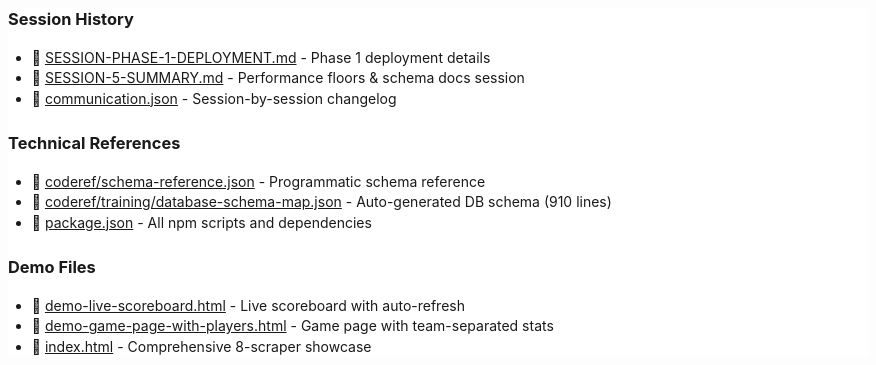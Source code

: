 ### **Session History**
- 📄 [SESSION-PHASE-1-DEPLOYMENT.md](SESSION-PHASE-1-DEPLOYMENT.md) - Phase 1 deployment details
- 📄 [SESSION-5-SUMMARY.md](SESSION-5-SUMMARY.md) - Performance floors & schema docs session
- 📄 [communication.json](communication.json) - Session-by-session changelog

### **Technical References**
- 📄 [coderef/schema-reference.json](coderef/schema-reference.json) - Programmatic schema reference
- 📄 [coderef/training/database-schema-map.json](coderef/training/database-schema-map.json) - Auto-generated DB schema (910 lines)
- 📄 [package.json](package.json) - All npm scripts and dependencies

### **Demo Files**
- 📄 [demo-live-scoreboard.html](demo-live-scoreboard.html) - Live scoreboard with auto-refresh
- 📄 [demo-game-page-with-players.html](demo-game-page-with-players.html) - Game page with team-separated stats
- 📄 [index.html](index.html) - Comprehensive 8-scraper showcase
